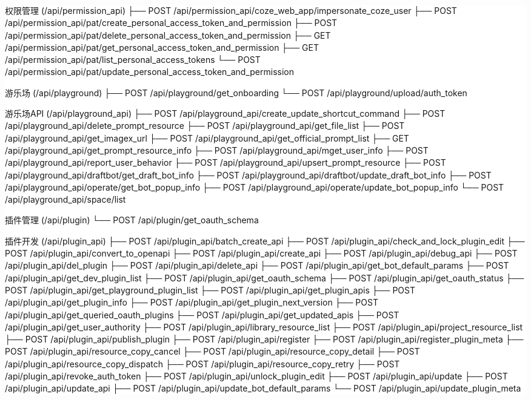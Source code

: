 权限管理 (/api/permission_api)
├── POST /api/permission_api/coze_web_app/impersonate_coze_user
├── POST /api/permission_api/pat/create_personal_access_token_and_permission
├── POST /api/permission_api/pat/delete_personal_access_token_and_permission
├── GET /api/permission_api/pat/get_personal_access_token_and_permission
├── GET /api/permission_api/pat/list_personal_access_tokens
└── POST /api/permission_api/pat/update_personal_access_token_and_permission

游乐场 (/api/playground)
├── POST /api/playground/get_onboarding
└── POST /api/playground/upload/auth_token

游乐场API (/api/playground_api)
├── POST /api/playground_api/create_update_shortcut_command
├── POST /api/playground_api/delete_prompt_resource
├── POST /api/playground_api/get_file_list
├── POST /api/playground_api/get_imagex_url
├── POST /api/playground_api/get_official_prompt_list
├── GET /api/playground_api/get_prompt_resource_info
├── POST /api/playground_api/mget_user_info
├── POST /api/playground_api/report_user_behavior
├── POST /api/playground_api/upsert_prompt_resource
├── POST /api/playground_api/draftbot/get_draft_bot_info
├── POST /api/playground_api/draftbot/update_draft_bot_info
├── POST /api/playground_api/operate/get_bot_popup_info
├── POST /api/playground_api/operate/update_bot_popup_info
└── POST /api/playground_api/space/list

插件管理 (/api/plugin)
└── POST /api/plugin/get_oauth_schema

插件开发 (/api/plugin_api)
├── POST /api/plugin_api/batch_create_api
├── POST /api/plugin_api/check_and_lock_plugin_edit
├── POST /api/plugin_api/convert_to_openapi
├── POST /api/plugin_api/create_api
├── POST /api/plugin_api/debug_api
├── POST /api/plugin_api/del_plugin
├── POST /api/plugin_api/delete_api
├── POST /api/plugin_api/get_bot_default_params
├── POST /api/plugin_api/get_dev_plugin_list
├── POST /api/plugin_api/get_oauth_schema
├── POST /api/plugin_api/get_oauth_status
├── POST /api/plugin_api/get_playground_plugin_list
├── POST /api/plugin_api/get_plugin_apis
├── POST /api/plugin_api/get_plugin_info
├── POST /api/plugin_api/get_plugin_next_version
├── POST /api/plugin_api/get_queried_oauth_plugins
├── POST /api/plugin_api/get_updated_apis
├── POST /api/plugin_api/get_user_authority
├── POST /api/plugin_api/library_resource_list
├── POST /api/plugin_api/project_resource_list
├── POST /api/plugin_api/publish_plugin
├── POST /api/plugin_api/register
├── POST /api/plugin_api/register_plugin_meta
├── POST /api/plugin_api/resource_copy_cancel
├── POST /api/plugin_api/resource_copy_detail
├── POST /api/plugin_api/resource_copy_dispatch
├── POST /api/plugin_api/resource_copy_retry
├── POST /api/plugin_api/revoke_auth_token
├── POST /api/plugin_api/unlock_plugin_edit
├── POST /api/plugin_api/update
├── POST /api/plugin_api/update_api
├── POST /api/plugin_api/update_bot_default_params
└── POST /api/plugin_api/update_plugin_meta
